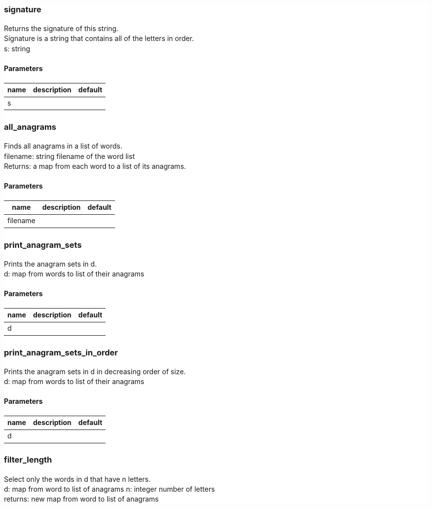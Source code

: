 ### signature

Returns the signature of this string.  
Signature is a string that contains all of the letters in order.  
s: string

#### Parameters

| name | description | default |
| ---- | ----------- | ------- |
| s    |             |

### all_anagrams

Finds all anagrams in a list of words.  
filename: string filename of the word list  
Returns: a map from each word to a list of its anagrams.

#### Parameters

| name     | description | default |
| -------- | ----------- | ------- |
| filename |             |

### print_anagram_sets

Prints the anagram sets in d.  
d: map from words to list of their anagrams

#### Parameters

| name | description | default |
| ---- | ----------- | ------- |
| d    |             |

### print_anagram_sets_in_order

Prints the anagram sets in d in decreasing order of size.  
d: map from words to list of their anagrams

#### Parameters

| name | description | default |
| ---- | ----------- | ------- |
| d    |             |

### filter_length

Select only the words in d that have n letters.  
d: map from word to list of anagrams n: integer number of letters  
returns: new map from word to list of anagrams
